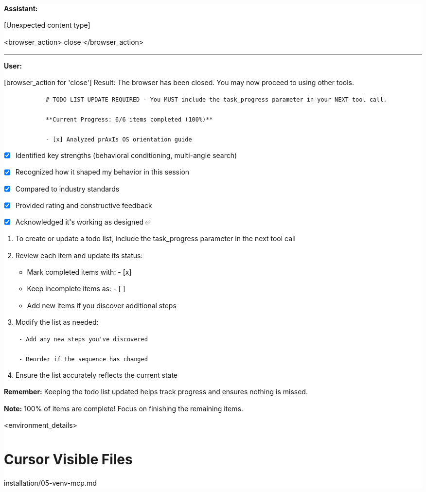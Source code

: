 
**Assistant:**

[Unexpected content type]

<browser_action>
<action>close</action>
</browser_action>

---

**User:**

[browser_action for 'close'] Result:
The browser has been closed. You may now proceed to using other tools.


				# TODO LIST UPDATE REQUIRED - You MUST include the task_progress parameter in your NEXT tool call.

				**Current Progress: 6/6 items completed (100%)**

				- [x] Analyzed prAxIs OS orientation guide
- [x] Identified key strengths (behavioral conditioning, multi-angle search)
- [x] Recognized how it shaped my behavior in this session
- [x] Compared to industry standards
- [x] Provided rating and constructive feedback
- [x] Acknowledged it's working as designed ✅

				

				

1. To create or update a todo list, include the task_progress parameter in the next tool call

2. Review each item and update its status:

   - Mark completed items with: - [x]

   - Keep incomplete items as: - [ ]

   - Add new items if you discover additional steps

3. Modify the list as needed:

		- Add any new steps you've discovered

		- Reorder if the sequence has changed

4. Ensure the list accurately reflects the current state



**Remember:** Keeping the todo list updated helps track progress and ensures nothing is missed.

				

**Note:** 100% of items are complete! Focus on finishing the remaining items.

				
<environment_details>
# Cursor Visible Files
installation/05-venv-mcp.md
